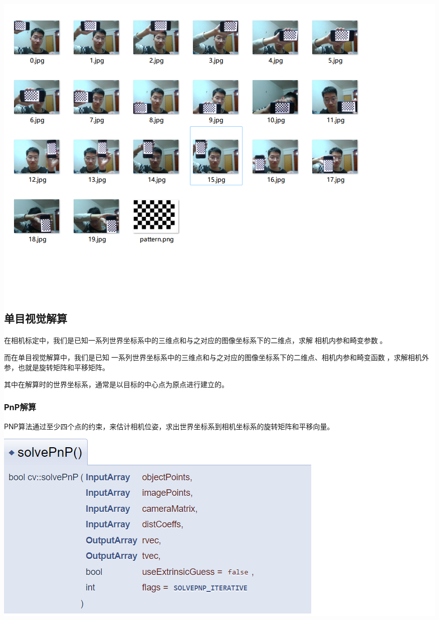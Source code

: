 ![1673626080734](image/20230114/1673626080734.png)

## 单目视觉解算

在相机标定中，我们是已知一系列世界坐标系中的三维点和与之对应的图像坐标系下的二维点，求解 相机内参和畸变参数 。

而在单目视觉解算中，我们是已知 一系列世界坐标系中的三维点和与之对应的图像坐标系下的二维点、相机内参和畸变函数 ，求解相机外参，也就是旋转矩阵和平移矩阵。

其中在解算时的世界坐标系，通常是以目标的中心点为原点进行建立的。

### PnP解算

PNP算法通过至少四个点的约束，来估计相机位姿，求出世界坐标系到相机坐标系的旋转矩阵和平移向量。

![1673626608940](image/20230114/1673626608940.png)
